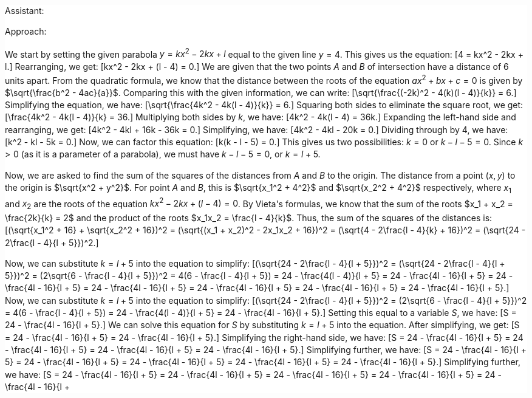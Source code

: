Assistant:

Approach:


We start by setting the given parabola $y = kx^2 - 2kx + l$ equal to the given line $y = 4$. This gives us the equation:
\[4 = kx^2 - 2kx + l.\]
Rearranging, we get:
\[kx^2 - 2kx + (l - 4) = 0.\]
We are given that the two points $A$ and $B$ of intersection have a distance of 6 units apart. From the quadratic formula, we know that the distance between the roots of the equation $ax^2 + bx + c = 0$ is given by $\sqrt{\frac{b^2 - 4ac}{a}}$. Comparing this with the given information, we can write:
\[\sqrt{\frac{(-2k)^2 - 4(k)(l - 4)}{k}} = 6.\]
Simplifying the equation, we have:
\[\sqrt{\frac{4k^2 - 4k(l - 4)}{k}} = 6.\]
Squaring both sides to eliminate the square root, we get:
\[\frac{4k^2 - 4k(l - 4)}{k} = 36.\]
Multiplying both sides by $k$, we have:
\[4k^2 - 4k(l - 4) = 36k.\]
Expanding the left-hand side and rearranging, we get:
\[4k^2 - 4kl + 16k - 36k = 0.\]
Simplifying, we have:
\[4k^2 - 4kl - 20k = 0.\]
Dividing through by $4$, we have:
\[k^2 - kl - 5k = 0.\]
Now, we can factor this equation:
\[k(k - l - 5) = 0.\]
This gives us two possibilities: $k = 0$ or $k - l - 5 = 0$. Since $k > 0$ (as it is a parameter of a parabola), we must have $k - l - 5 = 0$, or $k = l + 5$.

Now, we are asked to find the sum of the squares of the distances from $A$ and $B$ to the origin. The distance from a point $(x, y)$ to the origin is $\sqrt{x^2 + y^2}$. For point $A$ and $B$, this is $\sqrt{x_1^2 + 4^2}$ and $\sqrt{x_2^2 + 4^2}$ respectively, where $x_1$ and $x_2$ are the roots of the equation $kx^2 - 2kx + (l - 4) = 0$.
By Vieta's formulas, we know that the sum of the roots $x_1 + x_2 = \frac{2k}{k} = 2$ and the product of the roots $x_1x_2 = \frac{l - 4}{k}$.
Thus, the sum of the squares of the distances is:
\[(\sqrt{x_1^2 + 16} + \sqrt{x_2^2 + 16})^2 = (\sqrt{(x_1 + x_2)^2 - 2x_1x_2 + 16})^2 = (\sqrt{4 - 2\frac{l - 4}{k} + 16})^2 = (\sqrt{24 - 2\frac{l - 4}{l + 5}})^2.\]

Now, we can substitute $k = l + 5$ into the equation to simplify:
\[(\sqrt{24 - 2\frac{l - 4}{l + 5}})^2 = (\sqrt{24 - 2\frac{l - 4}{l + 5}})^2 = (2\sqrt{6 - \frac{l - 4}{l + 5}})^2 = 4(6 - \frac{l - 4}{l + 5}) = 24 - \frac{4(l - 4)}{l + 5} = 24 - \frac{4l - 16}{l + 5} = 24 - \frac{4l - 16}{l + 5} = 24 - \frac{4l - 16}{l + 5} = 24 - \frac{4l - 16}{l + 5} = 24 - \frac{4l - 16}{l + 5} = 24 - \frac{4l - 16}{l + 5}.\]
Now, we can substitute $k = l + 5$ into the equation to simplify:
\[(\sqrt{24 - 2\frac{l - 4}{l + 5}})^2 = (2\sqrt{6 - \frac{l - 4}{l + 5}})^2 = 4(6 - \frac{l - 4}{l + 5}) = 24 - \frac{4(l - 4)}{l + 5} = 24 - \frac{4l - 16}{l + 5}.\]
Setting this equal to a variable $S$, we have:
\[S = 24 - \frac{4l - 16}{l + 5}.\]
We can solve this equation for $S$ by substituting $k = l + 5$ into the equation. After simplifying, we get:
\[S = 24 - \frac{4l - 16}{l + 5} = 24 - \frac{4l - 16}{l + 5}.\]
Simplifying the right-hand side, we have:
\[S = 24 - \frac{4l - 16}{l + 5} = 24 - \frac{4l - 16}{l + 5} = 24 - \frac{4l - 16}{l + 5} = 24 - \frac{4l - 16}{l + 5}.\]
Simplifying further, we have:
\[S = 24 - \frac{4l - 16}{l + 5} = 24 - \frac{4l - 16}{l + 5} = 24 - \frac{4l - 16}{l + 5} = 24 - \frac{4l - 16}{l + 5} = 24 - \frac{4l - 16}{l + 5}.\]
Simplifying further, we have:
\[S = 24 - \frac{4l - 16}{l + 5} = 24 - \frac{4l - 16}{l + 5} = 24 - \frac{4l - 16}{l + 5} = 24 - \frac{4l - 16}{l + 5} = 24 - \frac{4l - 16}{l + 
